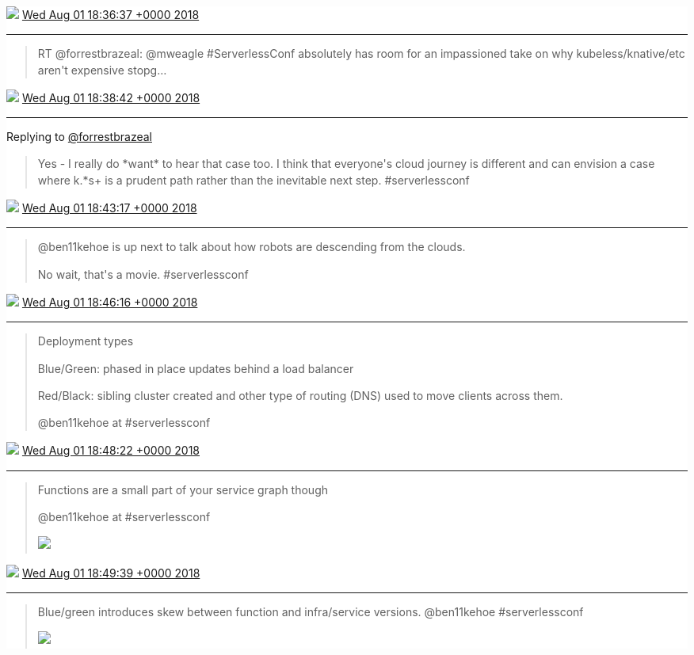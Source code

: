 <img src="./media/tweet.ico" width="12" /> [Wed Aug 01 18:36:37 +0000 2018](https://twitter.com/mweagle/status/1024725603721785344)

----

> RT @forrestbrazeal: @mweagle \#ServerlessConf absolutely has room for an impassioned take on why kubeless/knative/etc aren't expensive stopg…

<img src="./media/tweet.ico" width="12" /> [Wed Aug 01 18:38:42 +0000 2018](https://twitter.com/mweagle/status/1024726129221939200)

----

Replying to [@forrestbrazeal](https://twitter.com/forrestbrazeal/status/1024725944433442816)

> Yes \- I really do \*want\* to hear that case too\. I think that everyone's cloud journey is different and can envision a case where k\.\*s\+ is a prudent path rather than the inevitable next step\. \#serverlessconf

<img src="./media/tweet.ico" width="12" /> [Wed Aug 01 18:43:17 +0000 2018](https://twitter.com/mweagle/status/1024727281271369728)

----

> @ben11kehoe is up next to talk about how robots are descending from the clouds\.
>
> No wait, that's a movie\. \#serverlessconf

<img src="./media/tweet.ico" width="12" /> [Wed Aug 01 18:46:16 +0000 2018](https://twitter.com/mweagle/status/1024728035604348928)

----

> Deployment types
>
> Blue/Green: phased in place updates behind a load balancer
>
> Red/Black: sibling cluster created and other type of routing \(DNS\) used to move clients across them\.
>
> @ben11kehoe at \#serverlessconf

<img src="./media/tweet.ico" width="12" /> [Wed Aug 01 18:48:22 +0000 2018](https://twitter.com/mweagle/status/1024728564116025344)

----

> Functions are a small part of your service graph though
>
> @ben11kehoe at \#serverlessconf
>
> ![](/twitter/archive/media/1024728885810753538-DjiRfOLU4AAkYqu.jpg)

<img src="./media/tweet.ico" width="12" /> [Wed Aug 01 18:49:39 +0000 2018](https://twitter.com/mweagle/status/1024728885810753538)

----

> Blue/green introduces skew between function and infra/service versions\. @ben11kehoe \#serverlessconf
>
> ![](/twitter/archive/media/1024730094785327104-DjiSltbU0AA9rVb.jpg)
